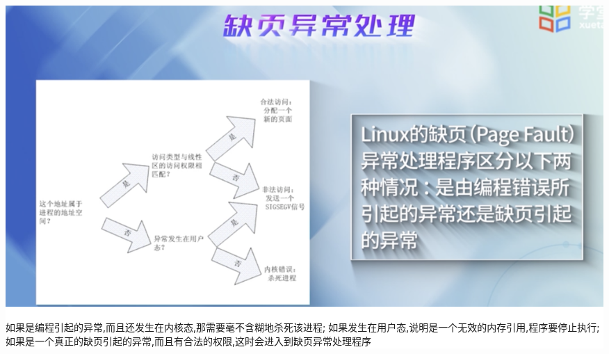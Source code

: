 <img src="Linux内核分析与应用4-内存管理/12.png" width = 100% height = 100% />

如果是编程引起的异常,而且还发生在内核态,那需要毫不含糊地杀死该进程;
如果发生在用户态,说明是一个无效的内存引用,程序要停止执行;
如果是一个真正的缺页引起的异常,而且有合法的权限,这时会进入到缺页异常处理程序
